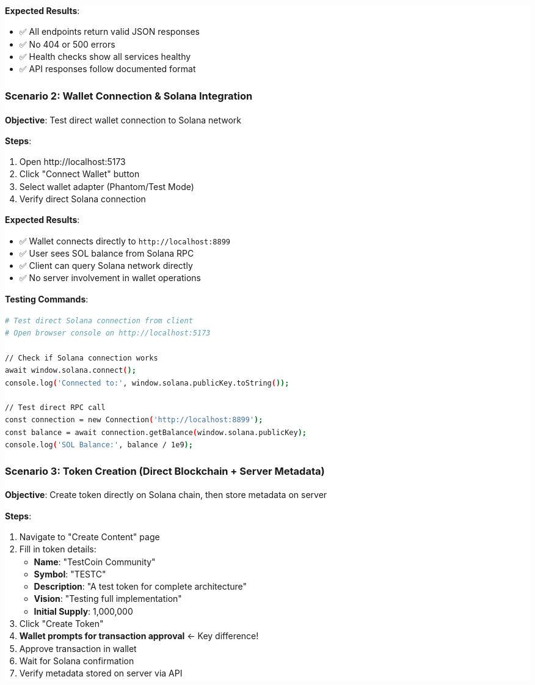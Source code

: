**Expected Results**:
- ✅ All endpoints return valid JSON responses
- ✅ No 404 or 500 errors
- ✅ Health checks show all services healthy
- ✅ API responses follow documented format

### Scenario 2: Wallet Connection & Solana Integration

**Objective**: Test direct wallet connection to Solana network

**Steps**:
1. Open http://localhost:5173
2. Click "Connect Wallet" button
3. Select wallet adapter (Phantom/Test Mode)
4. Verify direct Solana connection

**Expected Results**:
- ✅ Wallet connects directly to `http://localhost:8899`
- ✅ User sees SOL balance from Solana RPC
- ✅ Client can query Solana network directly
- ✅ No server involvement in wallet operations

**Testing Commands**:
```bash
# Test direct Solana connection from client
# Open browser console on http://localhost:5173

// Check if Solana connection works
await window.solana.connect();
console.log('Connected to:', window.solana.publicKey.toString());

// Test direct RPC call
const connection = new Connection('http://localhost:8899');
const balance = await connection.getBalance(window.solana.publicKey);
console.log('SOL Balance:', balance / 1e9);
```

### Scenario 3: Token Creation (Direct Blockchain + Server Metadata)

**Objective**: Create token directly on Solana chain, then store metadata on server

**Steps**:
1. Navigate to "Create Content" page
2. Fill in token details:
   - **Name**: "TestCoin Community"
   - **Symbol**: "TESTC"
   - **Description**: "A test token for complete architecture"
   - **Vision**: "Testing full implementation"
   - **Initial Supply**: 1,000,000
3. Click "Create Token"
4. **Wallet prompts for transaction approval** ← Key difference!
5. Approve transaction in wallet
6. Wait for Solana confirmation
7. Verify metadata stored on server via API
